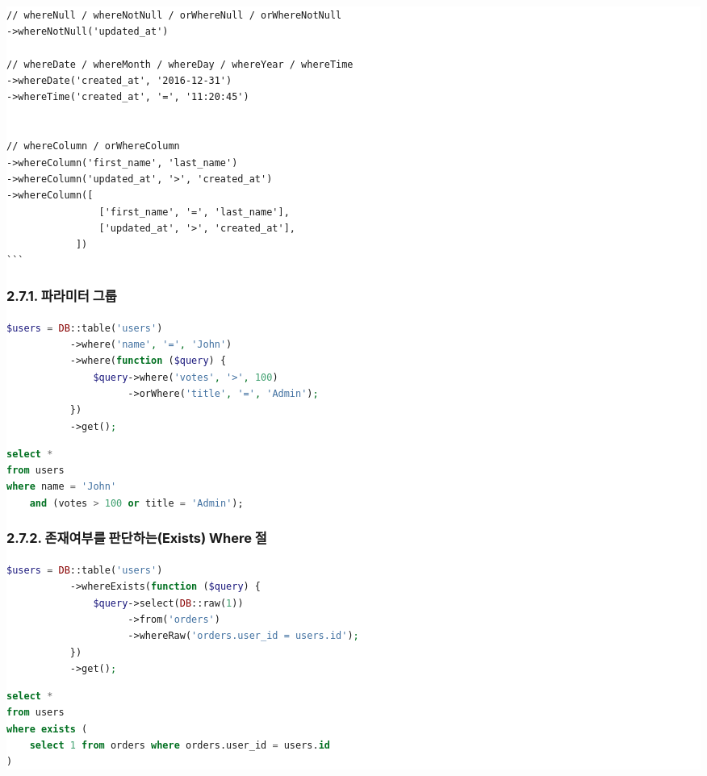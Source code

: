 
    // whereNull / whereNotNull / orWhereNull / orWhereNotNull
    ->whereNotNull('updated_at')

    // whereDate / whereMonth / whereDay / whereYear / whereTime
    ->whereDate('created_at', '2016-12-31')
    ->whereTime('created_at', '=', '11:20:45')


    // whereColumn / orWhereColumn
    ->whereColumn('first_name', 'last_name')
    ->whereColumn('updated_at', '>', 'created_at')
    ->whereColumn([
                    ['first_name', '=', 'last_name'],
                    ['updated_at', '>', 'created_at'],
                ])
    ```

### 2.7.1. 파라미터 그룹
```php
$users = DB::table('users')
           ->where('name', '=', 'John')
           ->where(function ($query) {
               $query->where('votes', '>', 100)
                     ->orWhere('title', '=', 'Admin');
           })
           ->get();
```
```sql
select * 
from users 
where name = 'John' 
    and (votes > 100 or title = 'Admin');
```


### 2.7.2. 존재여부를 판단하는(Exists) Where 절
```php
$users = DB::table('users')
           ->whereExists(function ($query) {
               $query->select(DB::raw(1))
                     ->from('orders')
                     ->whereRaw('orders.user_id = users.id');
           })
           ->get();
```
```sql
select * 
from users
where exists (
    select 1 from orders where orders.user_id = users.id
)
```

